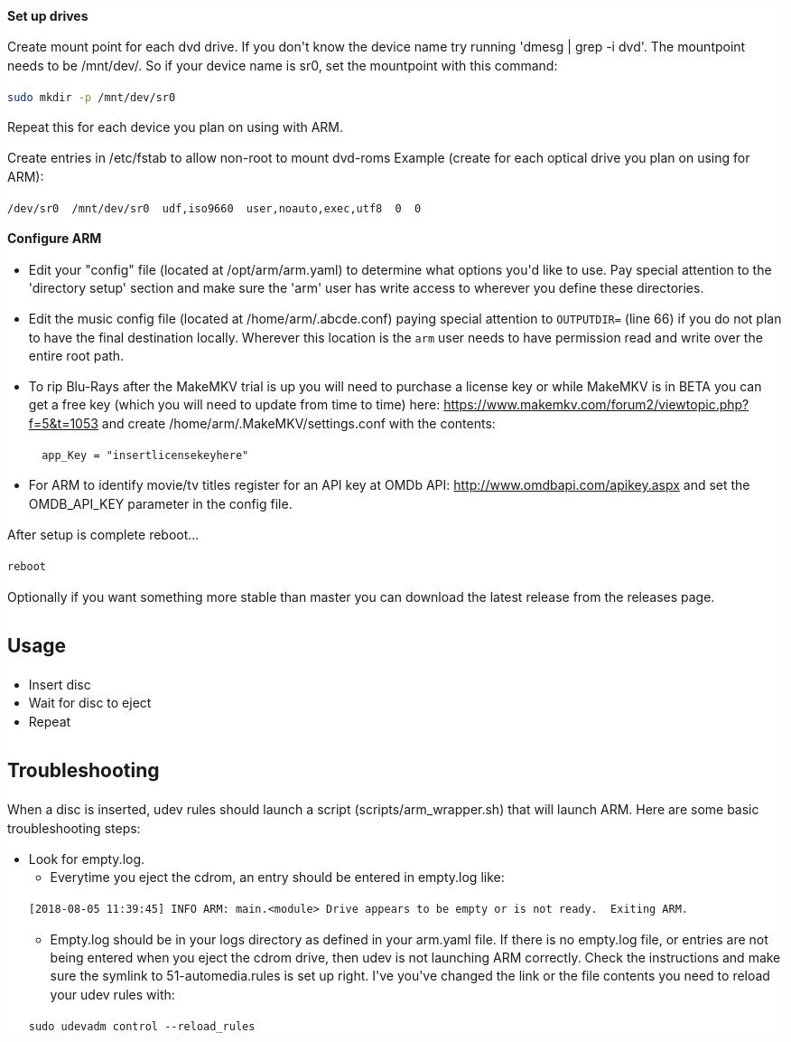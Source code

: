 **Set up drives**

  Create mount point for each dvd drive.
  If you don't know the device name try running 'dmesg | grep -i dvd'.  The mountpoint needs to be /mnt/dev/<device name>.
  So if your device name is sr0, set the mountpoint with this command:
  ```bash
  sudo mkdir -p /mnt/dev/sr0
  ```
  Repeat this for each device you plan on using with ARM.

  Create entries in /etc/fstab to allow non-root to mount dvd-roms
  Example (create for each optical drive you plan on using for ARM):
  ```
  /dev/sr0  /mnt/dev/sr0  udf,iso9660  user,noauto,exec,utf8  0  0
  ```

**Configure ARM**

- Edit your "config" file (located at /opt/arm/arm.yaml) to determine what options you'd like to use.  Pay special attention to the 'directory setup' section and make sure the 'arm' user has write access to wherever you define these directories.

- Edit the music config file (located at /home/arm/.abcde.conf) paying special attention to `OUTPUTDIR=` (line 66) if you do not plan to have the final destination locally. Wherever this location is the `arm` user needs to have permission read and write over the entire root path.

- To rip Blu-Rays after the MakeMKV trial is up you will need to purchase a license key or while MakeMKV is in BETA you can get a free key (which you will need to update from time to time) here:  https://www.makemkv.com/forum2/viewtopic.php?f=5&t=1053 and create /home/arm/.MakeMKV/settings.conf with the contents:

        app_Key = "insertlicensekeyhere"

- For ARM to identify movie/tv titles register for an API key at OMDb API: http://www.omdbapi.com/apikey.aspx and set the OMDB_API_KEY parameter in the config file.

After setup is complete reboot...
    
    reboot

Optionally if you want something more stable than master you can download the latest release from the releases page.

## Usage

- Insert disc
- Wait for disc to eject
- Repeat

## Troubleshooting

When a disc is inserted, udev rules should launch a script (scripts/arm_wrapper.sh) that will launch ARM.  Here are some basic troubleshooting steps:
- Look for empty.log.  
  - Everytime you eject the cdrom, an entry should be entered in empty.log like:
  ```
  [2018-08-05 11:39:45] INFO ARM: main.<module> Drive appears to be empty or is not ready.  Exiting ARM.
  ```
  - Empty.log should be in your logs directory as defined in your arm.yaml file.  If there is no empty.log file, or entries are not being entered when you eject the cdrom drive, then udev is not launching ARM correctly.  Check the instructions and make sure the symlink to 51-automedia.rules is set up right.  I've you've changed the link or the file contents you need to reload your udev rules with:
  ```
  sudo udevadm control --reload_rules 
  ```
